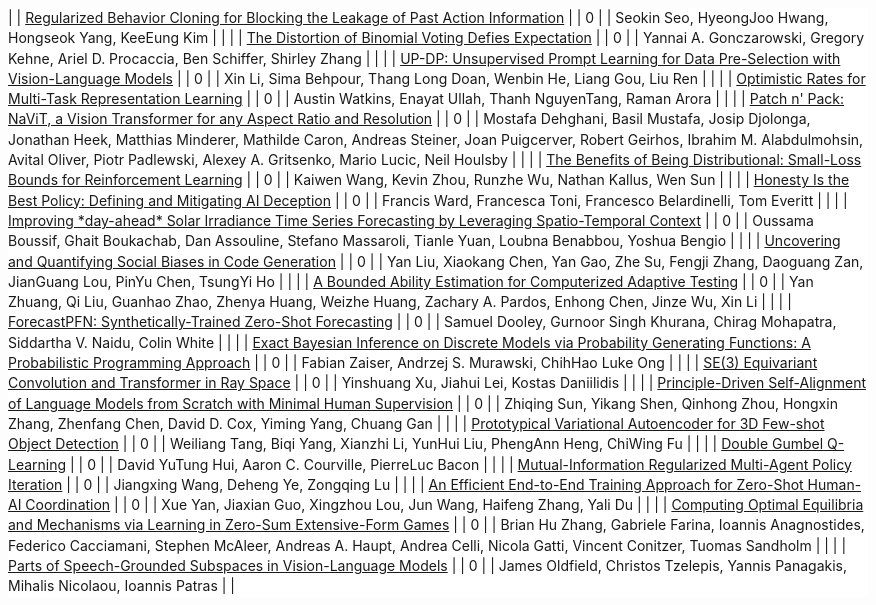 |  |  [Regularized Behavior Cloning for Blocking the Leakage of Past Action Information](http://papers.nips.cc/paper_files/paper/2023/hash/06b71ad997f7e3e4b2e2f2ea12e5a759-Abstract-Conference.html) |  | 0 |  | Seokin Seo, HyeongJoo Hwang, Hongseok Yang, KeeEung Kim |  |
|  |  [The Distortion of Binomial Voting Defies Expectation](http://papers.nips.cc/paper_files/paper/2023/hash/06cb881ec90a657a8f949a62f1b4ee5f-Abstract-Conference.html) |  | 0 |  | Yannai A. Gonczarowski, Gregory Kehne, Ariel D. Procaccia, Ben Schiffer, Shirley Zhang |  |
|  |  [UP-DP: Unsupervised Prompt Learning for Data Pre-Selection with Vision-Language Models](http://papers.nips.cc/paper_files/paper/2023/hash/06d5f1fe6509b001e6d4e0ec1afd83dd-Abstract-Conference.html) |  | 0 |  | Xin Li, Sima Behpour, Thang Long Doan, Wenbin He, Liang Gou, Liu Ren |  |
|  |  [Optimistic Rates for Multi-Task Representation Learning](http://papers.nips.cc/paper_files/paper/2023/hash/06e3c330d140f3a25671acf2dc2d6357-Abstract-Conference.html) |  | 0 |  | Austin Watkins, Enayat Ullah, Thanh NguyenTang, Raman Arora |  |
|  |  [Patch n' Pack: NaViT, a Vision Transformer for any Aspect Ratio and Resolution](http://papers.nips.cc/paper_files/paper/2023/hash/06ea400b9b7cfce6428ec27a371632eb-Abstract-Conference.html) |  | 0 |  | Mostafa Dehghani, Basil Mustafa, Josip Djolonga, Jonathan Heek, Matthias Minderer, Mathilde Caron, Andreas Steiner, Joan Puigcerver, Robert Geirhos, Ibrahim M. Alabdulmohsin, Avital Oliver, Piotr Padlewski, Alexey A. Gritsenko, Mario Lucic, Neil Houlsby |  |
|  |  [The Benefits of Being Distributional: Small-Loss Bounds for Reinforcement Learning](http://papers.nips.cc/paper_files/paper/2023/hash/06fc38f5c21ae66ef955e28b7a78ece5-Abstract-Conference.html) |  | 0 |  | Kaiwen Wang, Kevin Zhou, Runzhe Wu, Nathan Kallus, Wen Sun |  |
|  |  [Honesty Is the Best Policy: Defining and Mitigating AI Deception](http://papers.nips.cc/paper_files/paper/2023/hash/06fc7ae4a11a7eb5e20fe018db6c036f-Abstract-Conference.html) |  | 0 |  | Francis Ward, Francesca Toni, Francesco Belardinelli, Tom Everitt |  |
|  |  [Improving \*day-ahead\* Solar Irradiance Time Series Forecasting by Leveraging Spatio-Temporal Context](http://papers.nips.cc/paper_files/paper/2023/hash/070a57c5ef1e58cc90201b11d369b3c2-Abstract-Conference.html) |  | 0 |  | Oussama Boussif, Ghait Boukachab, Dan Assouline, Stefano Massaroli, Tianle Yuan, Loubna Benabbou, Yoshua Bengio |  |
|  |  [Uncovering and Quantifying Social Biases in Code Generation](http://papers.nips.cc/paper_files/paper/2023/hash/071a637d41ea290ac4360818a8323f33-Abstract-Conference.html) |  | 0 |  | Yan Liu, Xiaokang Chen, Yan Gao, Zhe Su, Fengji Zhang, Daoguang Zan, JianGuang Lou, PinYu Chen, TsungYi Ho |  |
|  |  [A Bounded Ability Estimation for Computerized Adaptive Testing](http://papers.nips.cc/paper_files/paper/2023/hash/0730b81dbc16cce7e85b519cb7fe5a8d-Abstract-Conference.html) |  | 0 |  | Yan Zhuang, Qi Liu, Guanhao Zhao, Zhenya Huang, Weizhe Huang, Zachary A. Pardos, Enhong Chen, Jinze Wu, Xin Li |  |
|  |  [ForecastPFN: Synthetically-Trained Zero-Shot Forecasting](http://papers.nips.cc/paper_files/paper/2023/hash/0731f0e65559059eb9cd9d6f44ce2dd8-Abstract-Conference.html) |  | 0 |  | Samuel Dooley, Gurnoor Singh Khurana, Chirag Mohapatra, Siddartha V. Naidu, Colin White |  |
|  |  [Exact Bayesian Inference on Discrete Models via Probability Generating Functions: A Probabilistic Programming Approach](http://papers.nips.cc/paper_files/paper/2023/hash/0747af6f877c0cb555fea595f01b0e83-Abstract-Conference.html) |  | 0 |  | Fabian Zaiser, Andrzej S. Murawski, ChihHao Luke Ong |  |
|  |  [SE(3) Equivariant Convolution and Transformer in Ray Space](http://papers.nips.cc/paper_files/paper/2023/hash/075b2875e2b671ddd74aeec0ac9f0357-Abstract-Conference.html) |  | 0 |  | Yinshuang Xu, Jiahui Lei, Kostas Daniilidis |  |
|  |  [Principle-Driven Self-Alignment of Language Models from Scratch with Minimal Human Supervision](http://papers.nips.cc/paper_files/paper/2023/hash/0764db1151b936aca59249e2c1386101-Abstract-Conference.html) |  | 0 |  | Zhiqing Sun, Yikang Shen, Qinhong Zhou, Hongxin Zhang, Zhenfang Chen, David D. Cox, Yiming Yang, Chuang Gan |  |
|  |  [Prototypical Variational Autoencoder for 3D Few-shot Object Detection](http://papers.nips.cc/paper_files/paper/2023/hash/076a93fd42aa85f5ccee921a01d77dd5-Abstract-Conference.html) |  | 0 |  | Weiliang Tang, Biqi Yang, Xianzhi Li, YunHui Liu, PhengAnn Heng, ChiWing Fu |  |
|  |  [Double Gumbel Q-Learning](http://papers.nips.cc/paper_files/paper/2023/hash/07956d40074d6523bad11112b3225c6e-Abstract-Conference.html) |  | 0 |  | David YuTung Hui, Aaron C. Courville, PierreLuc Bacon |  |
|  |  [Mutual-Information Regularized Multi-Agent Policy Iteration](http://papers.nips.cc/paper_files/paper/2023/hash/0799492e7be38b66d10ead5e8809616d-Abstract-Conference.html) |  | 0 |  | Jiangxing Wang, Deheng Ye, Zongqing Lu |  |
|  |  [An Efficient End-to-End Training Approach for Zero-Shot Human-AI Coordination](http://papers.nips.cc/paper_files/paper/2023/hash/07a363fd2263091c2063998e0034999c-Abstract-Conference.html) |  | 0 |  | Xue Yan, Jiaxian Guo, Xingzhou Lou, Jun Wang, Haifeng Zhang, Yali Du |  |
|  |  [Computing Optimal Equilibria and Mechanisms via Learning in Zero-Sum Extensive-Form Games](http://papers.nips.cc/paper_files/paper/2023/hash/07be1a0850e58ca29e2b6ce31fc0c791-Abstract-Conference.html) |  | 0 |  | Brian Hu Zhang, Gabriele Farina, Ioannis Anagnostides, Federico Cacciamani, Stephen McAleer, Andreas A. Haupt, Andrea Celli, Nicola Gatti, Vincent Conitzer, Tuomas Sandholm |  |
|  |  [Parts of Speech-Grounded Subspaces in Vision-Language Models](http://papers.nips.cc/paper_files/paper/2023/hash/07cf32cf61224da628157b7ed0ce994a-Abstract-Conference.html) |  | 0 |  | James Oldfield, Christos Tzelepis, Yannis Panagakis, Mihalis Nicolaou, Ioannis Patras |  |